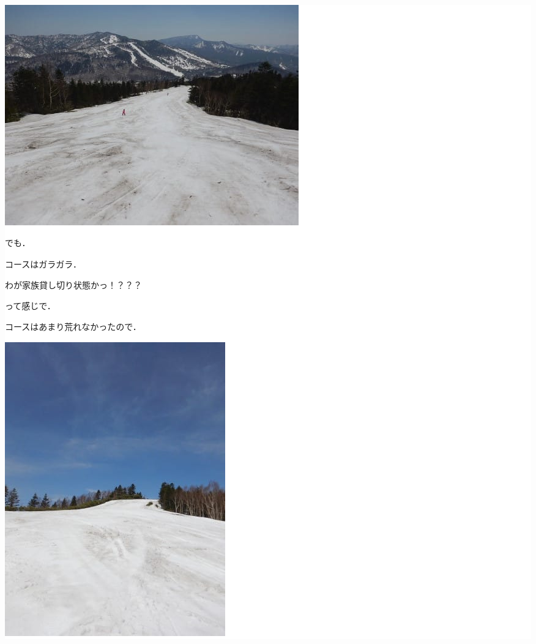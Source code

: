 ![d13e89b63765fdb9021f06eb2dcfca0a.jpg](images/d13e89b63765fdb9021f06eb2dcfca0a.jpg)




でも．


コースはガラガラ．


わが家族貸し切り状態かっ！？？？


って感じで．


コースはあまり荒れなかったので．




![8b5571541dcffaf27a9c56a2de80be92.jpg](images/8b5571541dcffaf27a9c56a2de80be92.jpg)
